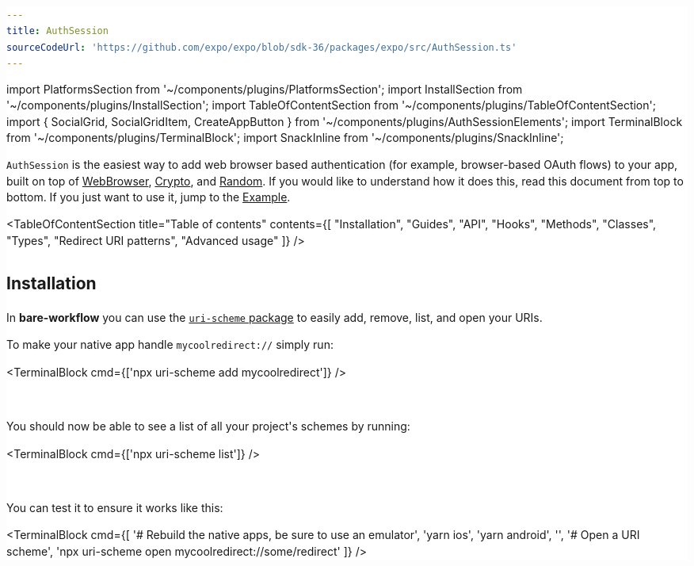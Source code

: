 ```yaml
---
title: AuthSession
sourceCodeUrl: 'https://github.com/expo/expo/blob/sdk-36/packages/expo/src/AuthSession.ts'
---
```


import PlatformsSection from '~/components/plugins/PlatformsSection';
import InstallSection from '~/components/plugins/InstallSection';
import TableOfContentSection from '~/components/plugins/TableOfContentSection';
import { SocialGrid, SocialGridItem, CreateAppButton } from '~/components/plugins/AuthSessionElements';
import TerminalBlock from '~/components/plugins/TerminalBlock';
import SnackInline from '~/components/plugins/SnackInline';

`AuthSession` is the easiest way to add web browser based authentication (for example, browser-based OAuth flows) to your app, built on top of [WebBrowser](../webbrowser/), [Crypto](../crypto/), and [Random](../random/). If you would like to understand how it does this, read this document from top to bottom. If you just want to use it, jump to the [Example](#example).

<PlatformsSection android emulator ios simulator web />

<TableOfContentSection title="Table of contents" contents={[
"Installation",
"Guides",
"API",
"Hooks",
"Methods",
"Classes",
"Types",
"Redirect URI patterns",
"Advanced usage"
]} />

## Installation

<InstallSection packageName="expo-auth-session" />

In **bare-workflow** you can use the [`uri-scheme` package][n-uri-scheme] to easily add, remove, list, and open your URIs.

[n-uri-scheme]: https://www.npmjs.com/package/uri-scheme

To make your native app handle `mycoolredirect://` simply run:

<TerminalBlock cmd={['npx uri-scheme add mycoolredirect']} />

<br />

You should now be able to see a list of all your project's schemes by running:

<TerminalBlock cmd={['npx uri-scheme list']} />

<br />

You can test it to ensure it works like this:

<TerminalBlock cmd={[
'# Rebuild the native apps, be sure to use an emulator',
'yarn ios',
'yarn android',
'',
'# Open a URI scheme',
'npx uri-scheme open mycoolredirect://some/redirect'
]} />


[c-identity4]: https://demo.identityserver.io/
[c-azure2]: https://docs.microsoft.com/en-us/azure/active-directory/develop/v2-overview
[c-coinbase]: https://www.coinbase.com/oauth/applications/new
[c-facebook]: https://developers.facebook.com/
[c-fitbit]: https://dev.fitbit.com/apps/new
[c-github]: https://github.com/settings/developers
[c-google]: https://developers.google.com/identity/protocols/OAuth2
[c-okta]: https://developer.okta.com/signup/
[c-reddit]: https://www.reddit.com/prefs/apps
[c-slack]: https://api.slack.com/apps
[c-spotify]: https://developer.spotify.com/dashboard/applications
[c-uber]: https://developer.uber.com/docs/riders/guides/authentication/introduction
[userinfo]: https://openid.net/specs/openid-connect-core-1_0.html#UserInfo
[provider-meta]: https://openid.net/specs/openid-connect-discovery-1_0.html#ProviderMetadata
[oidc-dcr]: https://openid.net/specs/openid-connect-discovery-1_0.html#OpenID.Registration
[oidc-autherr]: https://openid.net/specs/openid-connect-core-1_0.html#AuthError
[oidc-authreq]: https://openid.net/specs/openid-connect-core-1_0.html#AuthorizationRequest
[opmeta]: https://openid.net/specs/openid-connect-session-1_0-17.html#OPMetadata
[s1012]: https://tools.ietf.org/html/rfc6749#section-10.12
[s62]: https://tools.ietf.org/html/rfc7636#section-6.2
[s52]: https://tools.ietf.org/html/rfc6749#section-5.2
[s421]: https://tools.ietf.org/html/rfc6749#section-4.2.1
[s42]: https://tools.ietf.org/html/rfc7636#section-4.2
[s411]: https://tools.ietf.org/html/rfc6749#section-4.1.1
[s311]: https://tools.ietf.org/html/rfc6749#section-3.1.1
[s311]: https://tools.ietf.org/html/rfc6749#section-3.1.1
[s312]: https://tools.ietf.org/html/rfc6749#section-3.1.2
[s33]: https://tools.ietf.org/html/rfc6749#section-3.3
[s32]: https://tools.ietf.org/html/rfc6749#section-3.2
[s231]: https://tools.ietf.org/html/rfc6749#section-2.3.1
[s22]: https://tools.ietf.org/html/rfc6749#section-2.2
[s21]: https://tools.ietf.org/html/rfc7009#section-2.1
[s31]: https://tools.ietf.org/html/rfc6749#section-3.1
[pkce]: https://oauth.net/2/pkce/